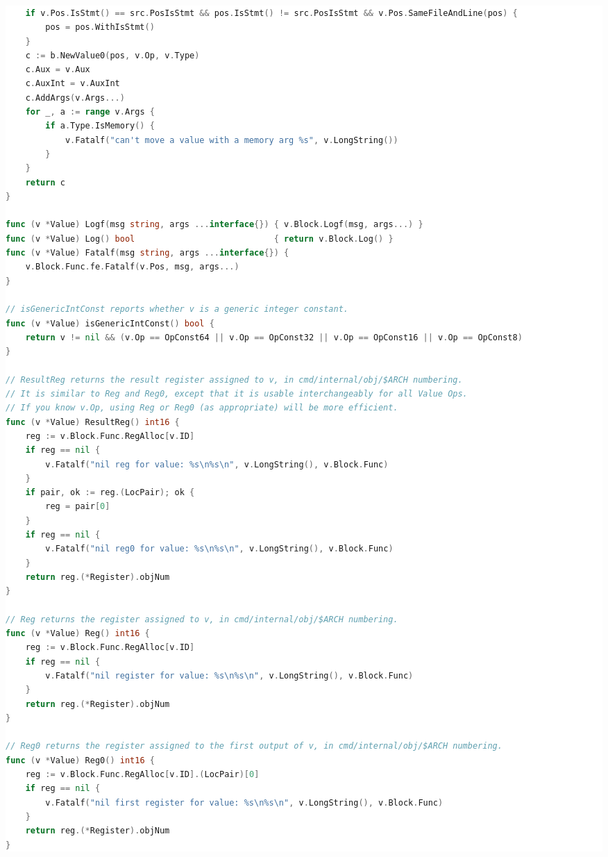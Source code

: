 ```go
	if v.Pos.IsStmt() == src.PosIsStmt && pos.IsStmt() != src.PosIsStmt && v.Pos.SameFileAndLine(pos) {
		pos = pos.WithIsStmt()
	}
	c := b.NewValue0(pos, v.Op, v.Type)
	c.Aux = v.Aux
	c.AuxInt = v.AuxInt
	c.AddArgs(v.Args...)
	for _, a := range v.Args {
		if a.Type.IsMemory() {
			v.Fatalf("can't move a value with a memory arg %s", v.LongString())
		}
	}
	return c
}

func (v *Value) Logf(msg string, args ...interface{}) { v.Block.Logf(msg, args...) }
func (v *Value) Log() bool                            { return v.Block.Log() }
func (v *Value) Fatalf(msg string, args ...interface{}) {
	v.Block.Func.fe.Fatalf(v.Pos, msg, args...)
}

// isGenericIntConst reports whether v is a generic integer constant.
func (v *Value) isGenericIntConst() bool {
	return v != nil && (v.Op == OpConst64 || v.Op == OpConst32 || v.Op == OpConst16 || v.Op == OpConst8)
}

// ResultReg returns the result register assigned to v, in cmd/internal/obj/$ARCH numbering.
// It is similar to Reg and Reg0, except that it is usable interchangeably for all Value Ops.
// If you know v.Op, using Reg or Reg0 (as appropriate) will be more efficient.
func (v *Value) ResultReg() int16 {
	reg := v.Block.Func.RegAlloc[v.ID]
	if reg == nil {
		v.Fatalf("nil reg for value: %s\n%s\n", v.LongString(), v.Block.Func)
	}
	if pair, ok := reg.(LocPair); ok {
		reg = pair[0]
	}
	if reg == nil {
		v.Fatalf("nil reg0 for value: %s\n%s\n", v.LongString(), v.Block.Func)
	}
	return reg.(*Register).objNum
}

// Reg returns the register assigned to v, in cmd/internal/obj/$ARCH numbering.
func (v *Value) Reg() int16 {
	reg := v.Block.Func.RegAlloc[v.ID]
	if reg == nil {
		v.Fatalf("nil register for value: %s\n%s\n", v.LongString(), v.Block.Func)
	}
	return reg.(*Register).objNum
}

// Reg0 returns the register assigned to the first output of v, in cmd/internal/obj/$ARCH numbering.
func (v *Value) Reg0() int16 {
	reg := v.Block.Func.RegAlloc[v.ID].(LocPair)[0]
	if reg == nil {
		v.Fatalf("nil first register for value: %s\n%s\n", v.LongString(), v.Block.Func)
	}
	return reg.(*Register).objNum
}
```